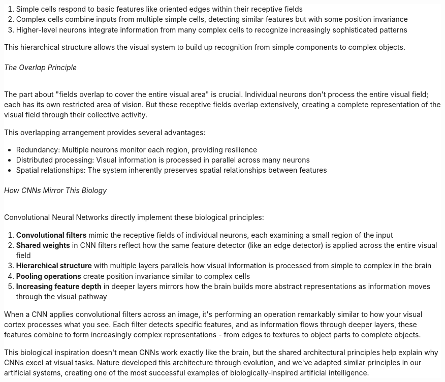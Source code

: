 1. Simple cells respond to basic features like oriented edges within their receptive fields
2. Complex cells combine inputs from multiple simple cells, detecting similar features but with some position invariance
3. Higher-level neurons integrate information from many complex cells to recognize increasingly sophisticated patterns

This hierarchical structure allows the visual system to build up recognition from simple components to complex objects.

###### The Overlap Principle

The part about "fields overlap to cover the entire visual area" is crucial. Individual neurons don't process the entire
visual field; each has its own restricted area of vision. But these receptive fields overlap extensively, creating a
complete representation of the visual field through their collective activity.

This overlapping arrangement provides several advantages:

- Redundancy: Multiple neurons monitor each region, providing resilience
- Distributed processing: Visual information is processed in parallel across many neurons
- Spatial relationships: The system inherently preserves spatial relationships between features

###### How CNNs Mirror This Biology

Convolutional Neural Networks directly implement these biological principles:

1. **Convolutional filters** mimic the receptive fields of individual neurons, each examining a small region of the
   input
2. **Shared weights** in CNN filters reflect how the same feature detector (like an edge detector) is applied across the
   entire visual field
3. **Hierarchical structure** with multiple layers parallels how visual information is processed from simple to complex
   in the brain
4. **Pooling operations** create position invariance similar to complex cells
5. **Increasing feature depth** in deeper layers mirrors how the brain builds more abstract representations as
   information moves through the visual pathway

When a CNN applies convolutional filters across an image, it's performing an operation remarkably similar to how your
visual cortex processes what you see. Each filter detects specific features, and as information flows through deeper
layers, these features combine to form increasingly complex representations - from edges to textures to object parts to
complete objects.

This biological inspiration doesn't mean CNNs work exactly like the brain, but the shared architectural principles help
explain why CNNs excel at visual tasks. Nature developed this architecture through evolution, and we've adapted similar
principles in our artificial systems, creating one of the most successful examples of biologically-inspired artificial
intelligence.
